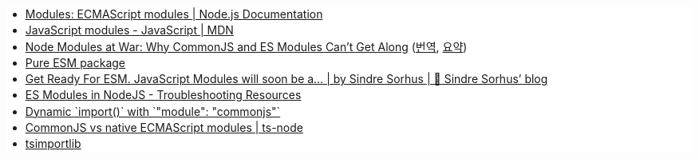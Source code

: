 - [Modules: ECMAScript modules | Node.js Documentation](https://nodejs.org/api/esm.html)
- [JavaScript modules - JavaScript | MDN](https://developer.mozilla.org/ko/docs/Web/JavaScript/Guide/Modules)
- [Node Modules at War: Why CommonJS and ES Modules Can’t Get Along](https://redfin.engineering/node-modules-at-war-why-commonjs-and-es-modules-cant-get-along-9617135eeca1) ([번역](https://roseline.oopy.io/dev/translation-why-cjs-and-esm-cannot-get-along), [요약](https://yceffort.kr/2020/08/commonjs-esmodules))
- [Pure ESM package](https://gist.github.com/sindresorhus/a39789f98801d908bbc7ff3ecc99d99c)
- [Get Ready For ESM. JavaScript Modules will soon be a… | by Sindre Sorhus | 🦄 Sindre Sorhus’ blog](https://blog.sindresorhus.com/get-ready-for-esm-aa53530b3f77)
- [ES Modules in NodeJS - Troubleshooting Resources](https://docs.joshuatz.com/cheatsheets/node-and-npm/node-esm/)
- [Dynamic \`import()\` with \`"module": "commonjs"\`](https://github.com/TypeStrong/ts-node/discussions/1290)
- [CommonJS vs native ECMAScript modules | ts-node](https://typestrong.org/ts-node/docs/imports/)
- [tsimportlib](https://www.npmjs.com/package/tsimportlib)
